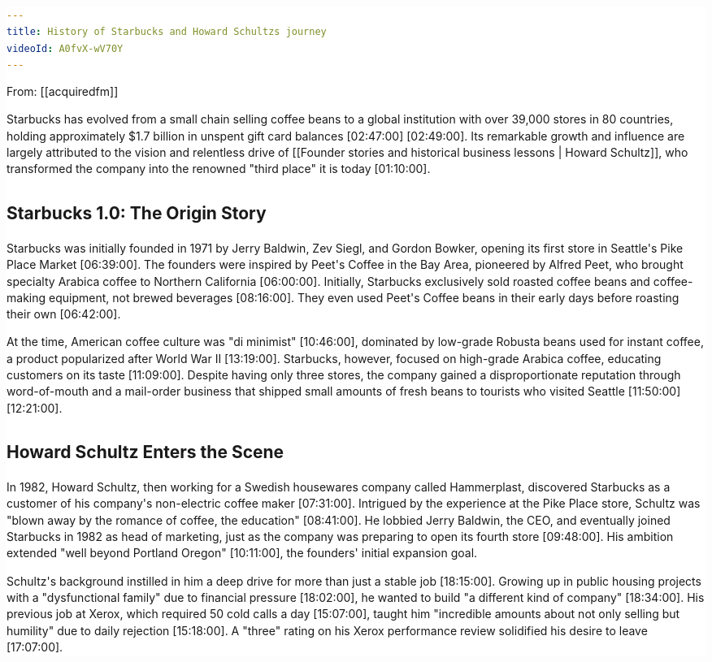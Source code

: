 ```yaml
---
title: History of Starbucks and Howard Schultzs journey
videoId: A0fvX-wV70Y
---
```


From: [[acquiredfm]] <br/> 

Starbucks has evolved from a small chain selling coffee beans to a global institution with over 39,000 stores in 80 countries, holding approximately $1.7 billion in unspent gift card balances <a class="yt-timestamp" data-t="02:47:00">[02:47:00]</a> <a class="yt-timestamp" data-t="02:49:00">[02:49:00]</a>. Its remarkable growth and influence are largely attributed to the vision and relentless drive of [[Founder stories and historical business lessons | Howard Schultz]], who transformed the company into the renowned "third place" it is today <a class="yt-timestamp" data-t="01:10:00">[01:10:00]</a>.

## Starbucks 1.0: The Origin Story
Starbucks was initially founded in 1971 by Jerry Baldwin, Zev Siegl, and Gordon Bowker, opening its first store in Seattle's Pike Place Market <a class="yt-timestamp" data-t="06:39:00">[06:39:00]</a>. The founders were inspired by Peet's Coffee in the Bay Area, pioneered by Alfred Peet, who brought specialty Arabica coffee to Northern California <a class="yt-timestamp" data-t="06:00:00">[06:00:00]</a>. Initially, Starbucks exclusively sold roasted coffee beans and coffee-making equipment, not brewed beverages <a class="yt-timestamp" data-t="08:16:00">[08:16:00]</a>. They even used Peet's Coffee beans in their early days before roasting their own <a class="yt-timestamp" data-t="06:42:00">[06:42:00]</a>.

At the time, American coffee culture was "di minimist" <a class="yt-timestamp" data-t="10:46:00">[10:46:00]</a>, dominated by low-grade Robusta beans used for instant coffee, a product popularized after World War II <a class="yt-timestamp" data-t="13:19:00">[13:19:00]</a>. Starbucks, however, focused on high-grade Arabica coffee, educating customers on its taste <a class="yt-timestamp" data-t="11:09:00">[11:09:00]</a>. Despite having only three stores, the company gained a disproportionate reputation through word-of-mouth and a mail-order business that shipped small amounts of fresh beans to tourists who visited Seattle <a class="yt-timestamp" data-t="11:50:00">[11:50:00]</a> <a class="yt-timestamp" data-t="12:21:00">[12:21:00]</a>.

## Howard Schultz Enters the Scene
In 1982, Howard Schultz, then working for a Swedish housewares company called Hammerplast, discovered Starbucks as a customer of his company's non-electric coffee maker <a class="yt-timestamp" data-t="07:31:00">[07:31:00]</a>. Intrigued by the experience at the Pike Place store, Schultz was "blown away by the romance of coffee, the education" <a class="yt-timestamp" data-t="08:41:00">[08:41:00]</a>. He lobbied Jerry Baldwin, the CEO, and eventually joined Starbucks in 1982 as head of marketing, just as the company was preparing to open its fourth store <a class="yt-timestamp" data-t="09:48:00">[09:48:00]</a>. His ambition extended "well beyond Portland Oregon" <a class="yt-timestamp" data-t="10:11:00">[10:11:00]</a>, the founders' initial expansion goal.

Schultz's background instilled in him a deep drive for more than just a stable job <a class="yt-timestamp" data-t="18:15:00">[18:15:00]</a>. Growing up in public housing projects with a "dysfunctional family" due to financial pressure <a class="yt-timestamp" data-t="18:02:00">[18:02:00]</a>, he wanted to build "a different kind of company" <a class="yt-timestamp" data-t="18:34:00">[18:34:00]</a>. His previous job at Xerox, which required 50 cold calls a day <a class="yt-timestamp" data-t="15:07:00">[15:07:00]</a>, taught him "incredible amounts about not only selling but humility" due to daily rejection <a class="yt-timestamp" data-t="15:18:00">[15:18:00]</a>. A "three" rating on his Xerox performance review solidified his desire to leave <a class="yt-timestamp" data-t="17:07:00">[17:07:00]</a>.
